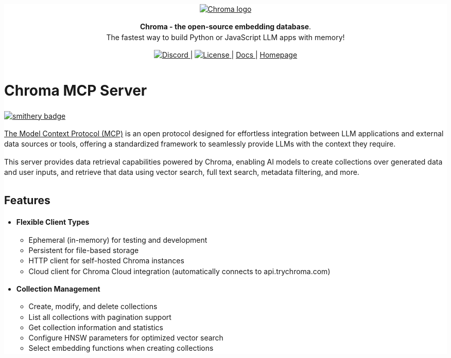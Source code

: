 <p align="center">
  <a href="https://trychroma.com"><img src="https://user-images.githubusercontent.com/891664/227103090-6624bf7d-9524-4e05-9d2c-c28d5d451481.png" alt="Chroma logo"></a>
</p>

<p align="center">
    <b>Chroma - the open-source embedding database</b>. <br />
    The fastest way to build Python or JavaScript LLM apps with memory!
</p>

<p align="center">
  <a href="https://discord.gg/MMeYNTmh3x" target="_blank">
      <img src="https://img.shields.io/discord/1073293645303795742?cacheSeconds=3600" alt="Discord">
  </a> |
  <a href="https://github.com/chroma-core/chroma/blob/master/LICENSE" target="_blank">
      <img src="https://img.shields.io/static/v1?label=license&message=Apache 2.0&color=white" alt="License">
  </a> |
  <a href="https://docs.trychroma.com/" target="_blank">
      Docs
  </a> |
  <a href="https://www.trychroma.com/" target="_blank">
      Homepage
  </a>
</p>

# Chroma MCP Server

[![smithery badge](https://smithery.ai/badge/@chroma-core/chroma-mcp)](https://smithery.ai/server/@chroma-core/chroma-mcp)

[The Model Context Protocol (MCP)](https://modelcontextprotocol.io/introduction) is an open protocol designed for effortless integration between LLM applications and external data sources or tools, offering a standardized framework to seamlessly provide LLMs with the context they require.

This server provides data retrieval capabilities powered by Chroma, enabling AI models to create collections over generated data and user inputs, and retrieve that data using vector search, full text search, metadata filtering, and more.

## Features

- **Flexible Client Types**
  - Ephemeral (in-memory) for testing and development
  - Persistent for file-based storage
  - HTTP client for self-hosted Chroma instances
  - Cloud client for Chroma Cloud integration (automatically connects to api.trychroma.com)

- **Collection Management**
  - Create, modify, and delete collections
  - List all collections with pagination support
  - Get collection information and statistics
  - Configure HNSW parameters for optimized vector search
  - Select embedding functions when creating collections
